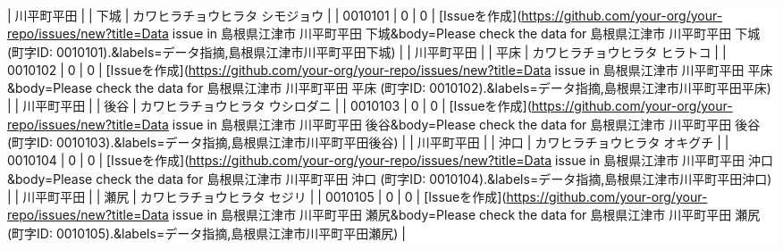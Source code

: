 | 川平町平田 |  | 下城 | カワヒラチョウヒラタ  シモジョウ |  | 0010101 | 0 | 0 | [Issueを作成](https://github.com/your-org/your-repo/issues/new?title=Data issue in 島根県江津市 川平町平田  下城&body=Please check the data for 島根県江津市 川平町平田  下城 (町字ID: 0010101).&labels=データ指摘,島根県江津市川平町平田下城) |
| 川平町平田 |  | 平床 | カワヒラチョウヒラタ  ヒラトコ |  | 0010102 | 0 | 0 | [Issueを作成](https://github.com/your-org/your-repo/issues/new?title=Data issue in 島根県江津市 川平町平田  平床&body=Please check the data for 島根県江津市 川平町平田  平床 (町字ID: 0010102).&labels=データ指摘,島根県江津市川平町平田平床) |
| 川平町平田 |  | 後谷 | カワヒラチョウヒラタ  ウシロダニ |  | 0010103 | 0 | 0 | [Issueを作成](https://github.com/your-org/your-repo/issues/new?title=Data issue in 島根県江津市 川平町平田  後谷&body=Please check the data for 島根県江津市 川平町平田  後谷 (町字ID: 0010103).&labels=データ指摘,島根県江津市川平町平田後谷) |
| 川平町平田 |  | 沖口 | カワヒラチョウヒラタ  オキグチ |  | 0010104 | 0 | 0 | [Issueを作成](https://github.com/your-org/your-repo/issues/new?title=Data issue in 島根県江津市 川平町平田  沖口&body=Please check the data for 島根県江津市 川平町平田  沖口 (町字ID: 0010104).&labels=データ指摘,島根県江津市川平町平田沖口) |
| 川平町平田 |  | 瀬尻 | カワヒラチョウヒラタ  セジリ |  | 0010105 | 0 | 0 | [Issueを作成](https://github.com/your-org/your-repo/issues/new?title=Data issue in 島根県江津市 川平町平田  瀬尻&body=Please check the data for 島根県江津市 川平町平田  瀬尻 (町字ID: 0010105).&labels=データ指摘,島根県江津市川平町平田瀬尻) |
